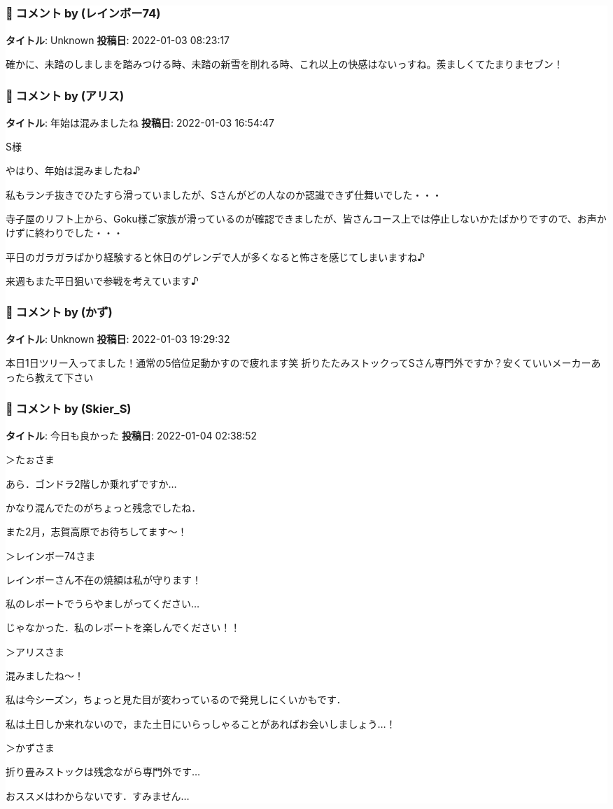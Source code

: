 ### 💬 コメント by (レインボー74)
**タイトル**: Unknown
**投稿日**: 2022-01-03 08:23:17

確かに、未踏のしましまを踏みつける時、未踏の新雪を削れる時、これ以上の快感はないっすね。羨ましくてたまりまセブン！

### 💬 コメント by (アリス)
**タイトル**: 年始は混みましたね
**投稿日**: 2022-01-03 16:54:47

S様



やはり、年始は混みましたね♪

私もランチ抜きでひたすら滑っていましたが、Sさんがどの人なのか認識できず仕舞いでした・・・

寺子屋のリフト上から、Goku様ご家族が滑っているのが確認できましたが、皆さんコース上では停止しないかたばかりですので、お声かけずに終わりでした・・・



平日のガラガラばかり経験すると休日のゲレンデで人が多くなると怖さを感じてしまいますね♪

来週もまた平日狙いで参戦を考えています♪

### 💬 コメント by (かず)
**タイトル**: Unknown
**投稿日**: 2022-01-03 19:29:32

本日1日ツリー入ってました！通常の5倍位足動かすので疲れます笑  折りたたみストックってSさん専門外ですか？安くていいメーカーあったら教えて下さい

### 💬 コメント by (Skier_S)
**タイトル**: 今日も良かった
**投稿日**: 2022-01-04 02:38:52

＞たぉさま

あら．ゴンドラ2階しか乗れずですか…

かなり混んでたのがちょっと残念でしたね．

また2月，志賀高原でお待ちしてます～！



＞レインボー74さま

レインボーさん不在の焼額は私が守ります！

私のレポートでうらやましがってください…

じゃなかった．私のレポートを楽しんでください！！



＞アリスさま

混みましたね～！

私は今シーズン，ちょっと見た目が変わっているので発見しにくいかもです．

私は土日しか来れないので，また土日にいらっしゃることがあればお会いしましょう…！



＞かずさま

折り畳みストックは残念ながら専門外です…

おススメはわからないです．すみません…

